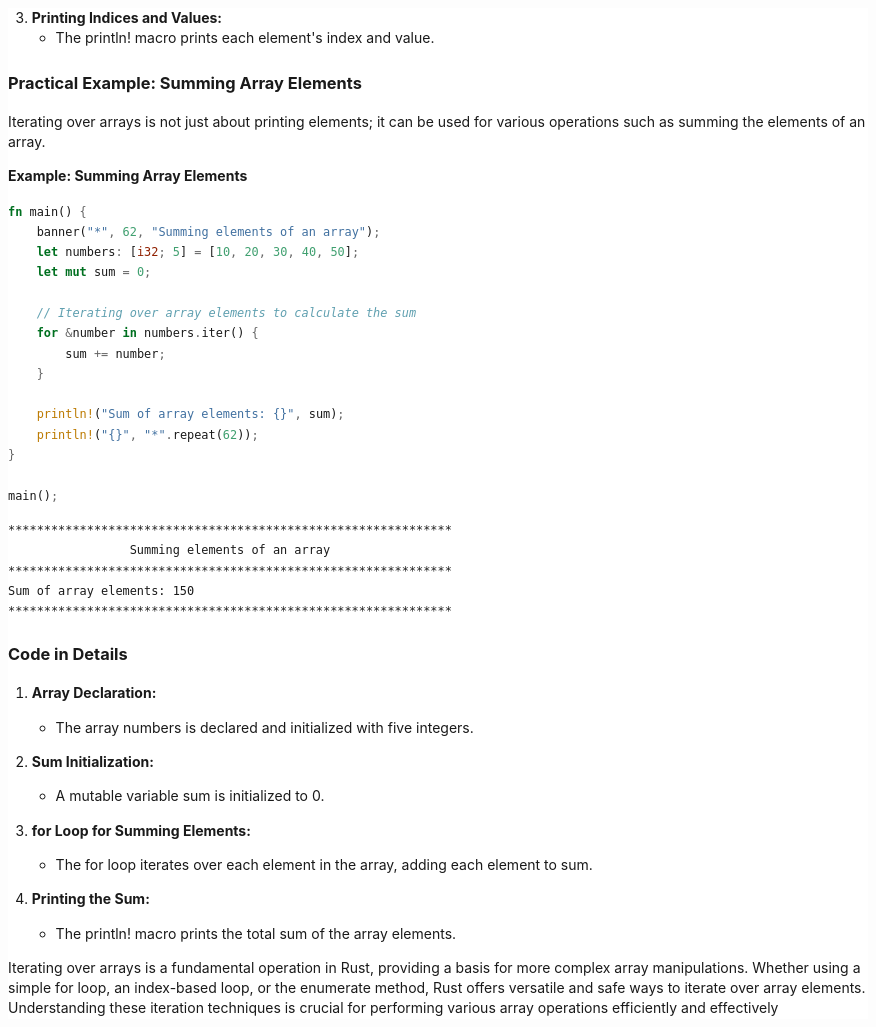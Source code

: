 3. **Printing Indices and Values:**
    - The println! macro prints each element's index and value.


### Practical Example: Summing Array Elements
Iterating over arrays is not just about printing elements; it can be used for various operations such as summing the elements of an array.

**Example: Summing Array Elements**


```Rust
fn main() {
    banner("*", 62, "Summing elements of an array");
    let numbers: [i32; 5] = [10, 20, 30, 40, 50];
    let mut sum = 0;

    // Iterating over array elements to calculate the sum
    for &number in numbers.iter() {
        sum += number;
    }

    println!("Sum of array elements: {}", sum);
    println!("{}", "*".repeat(62));
}

main();
```

    
    **************************************************************
                     Summing elements of an array                 
    **************************************************************
    Sum of array elements: 150
    **************************************************************


### Code in Details

1. **Array Declaration:**
    - The array numbers is declared and initialized with five integers.

2. **Sum Initialization:**
    - A mutable variable sum is initialized to 0.

3. **for Loop for Summing Elements:**
    - The for loop iterates over each element in the array, adding each element to sum.

4. **Printing the Sum:**
    - The println! macro prints the total sum of the array elements.

Iterating over arrays is a fundamental operation in Rust, providing a basis for more complex array manipulations. Whether using a simple for loop, an index-based loop, or the enumerate method, Rust offers versatile and safe ways to iterate over array elements. Understanding these iteration techniques is crucial for performing various array operations efficiently and effectively
